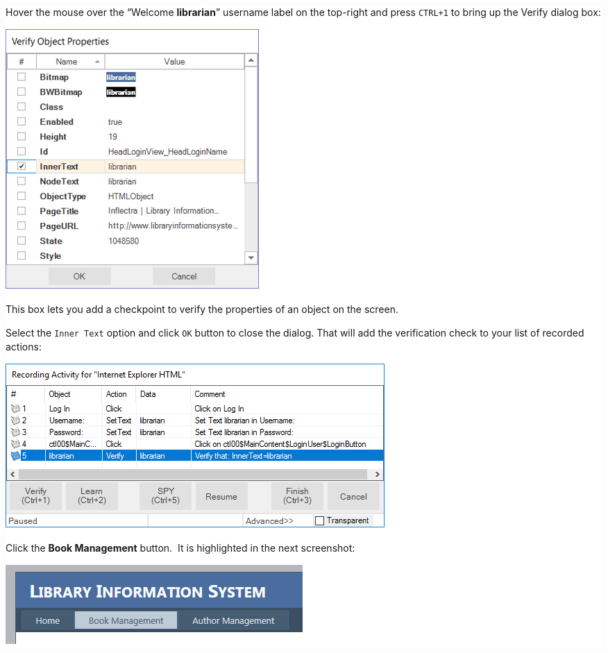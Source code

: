 Hover the mouse over the “Welcome **librarian**” username label on the top-right and press `CTRL+1` to bring up the Verify dialog box:

![verify object properties dialog](./img/tutorial_record_and_playback15.png)

This box lets you add a checkpoint to verify the properties of an object on the screen.

Select the `Inner Text` option and click `OK` button to close the dialog. That will add the verification check to your list of recorded actions:

![RA dialog with Verify step](./img/tutorial_record_and_playback16.png)

Click the **Book Management** button.  It is highlighted in the next screenshot:

![tutorial, demo, menu items, deposit highlighted](./img/tutorial_record_and_playback17.png)
